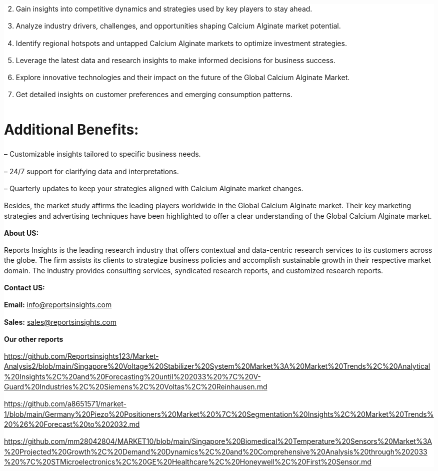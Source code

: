 2. Gain insights into competitive dynamics and strategies used by key players to stay ahead.

3. Analyze industry drivers, challenges, and opportunities shaping Calcium Alginate market potential.

4. Identify regional hotspots and untapped Calcium Alginate markets to optimize investment strategies.

5. Leverage the latest data and research insights to make informed decisions for business success.

6. Explore innovative technologies and their impact on the future of the Global Calcium Alginate Market.

7. Get detailed insights on customer preferences and emerging consumption patterns.

# <strong>Additional Benefits:</strong>

– Customizable insights tailored to specific business needs.

– 24/7 support for clarifying data and interpretations.

– Quarterly updates to keep your strategies aligned with Calcium Alginate market changes.

Besides, the market study affirms the leading players worldwide in the Global Calcium Alginate market. Their key marketing strategies and advertising techniques have been highlighted to offer a clear understanding of the Global Calcium Alginate market.

<strong><strong>About US</strong>:</strong>

Reports Insights is the leading research industry that offers contextual and data-centric research services to its customers across the globe. The firm assists its clients to strategize business policies and accomplish sustainable growth in their respective market domain. The industry provides consulting services, syndicated research reports, and customized research reports.

<strong>Contact US:</strong>

<p class=><b>Email:</b> <a href=mailto:info@reportsinsights.com>info@reportsinsights.com</a></p>
<p class=><b>Sales:</b> <a href=mailto:sales@reportsinsights.com>sales@reportsinsights.com</a></p>

<strong>Our other reports</strong>

<a href=https://github.com/Reportsinsights123/Market-Analysis2/blob/main/Singapore%20Voltage%20Stabilizer%20System%20Market%3A%20Market%20Trends%2C%20Analytical%20Insights%2C%20and%20Forecasting%20until%202033%20%7C%20V-Guard%20Industries%2C%20Siemens%2C%20Voltas%2C%20Reinhausen.md>https://github.com/Reportsinsights123/Market-Analysis2/blob/main/Singapore%20Voltage%20Stabilizer%20System%20Market%3A%20Market%20Trends%2C%20Analytical%20Insights%2C%20and%20Forecasting%20until%202033%20%7C%20V-Guard%20Industries%2C%20Siemens%2C%20Voltas%2C%20Reinhausen.md</a>

<a href=https://github.com/a8651571/market-1/blob/main/Germany%20Piezo%20Positioners%20Market%20%7C%20Segmentation%20Insights%2C%20Market%20Trends%20%26%20Forecast%20to%202032.md>https://github.com/a8651571/market-1/blob/main/Germany%20Piezo%20Positioners%20Market%20%7C%20Segmentation%20Insights%2C%20Market%20Trends%20%26%20Forecast%20to%202032.md</a>

<a href=https://github.com/mm28042804/MARKET10/blob/main/Singapore%20Biomedical%20Temperature%20Sensors%20Market%3A%20Projected%20Growth%2C%20Demand%20Dynamics%2C%20and%20Comprehensive%20Analysis%20through%202033%20%7C%20STMicroelectronics%2C%20GE%20Healthcare%2C%20Honeywell%2C%20First%20Sensor.md>https://github.com/mm28042804/MARKET10/blob/main/Singapore%20Biomedical%20Temperature%20Sensors%20Market%3A%20Projected%20Growth%2C%20Demand%20Dynamics%2C%20and%20Comprehensive%20Analysis%20through%202033%20%7C%20STMicroelectronics%2C%20GE%20Healthcare%2C%20Honeywell%2C%20First%20Sensor.md</a>
